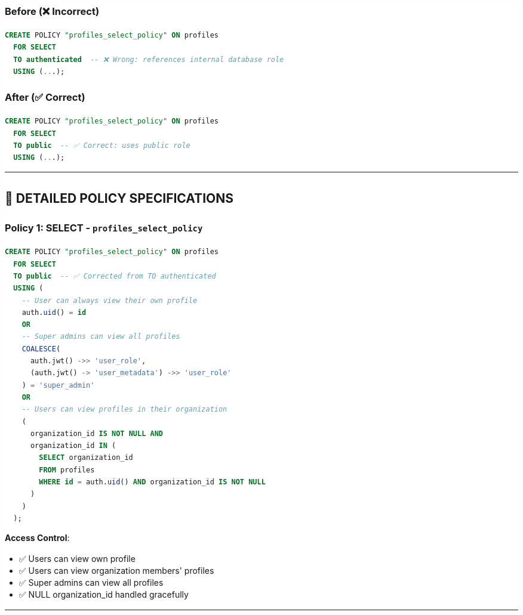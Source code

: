### Before (❌ Incorrect)
```sql
CREATE POLICY "profiles_select_policy" ON profiles
  FOR SELECT
  TO authenticated  -- ❌ Wrong: references internal database role
  USING (...);
```

### After (✅ Correct)
```sql
CREATE POLICY "profiles_select_policy" ON profiles
  FOR SELECT
  TO public  -- ✅ Correct: uses public role
  USING (...);
```

---

## 📝 DETAILED POLICY SPECIFICATIONS

### Policy 1: SELECT - `profiles_select_policy`
```sql
CREATE POLICY "profiles_select_policy" ON profiles
  FOR SELECT
  TO public  -- ✅ Corrected from TO authenticated
  USING (
    -- User can always view their own profile
    auth.uid() = id
    OR
    -- Super admins can view all profiles
    COALESCE(
      auth.jwt() ->> 'user_role',
      (auth.jwt() -> 'user_metadata') ->> 'user_role'
    ) = 'super_admin'
    OR
    -- Users can view profiles in their organization
    (
      organization_id IS NOT NULL AND
      organization_id IN (
        SELECT organization_id 
        FROM profiles 
        WHERE id = auth.uid() AND organization_id IS NOT NULL
      )
    )
  );
```

**Access Control**:
- ✅ Users can view own profile
- ✅ Users can view organization members' profiles
- ✅ Super admins can view all profiles
- ✅ NULL organization_id handled gracefully

---